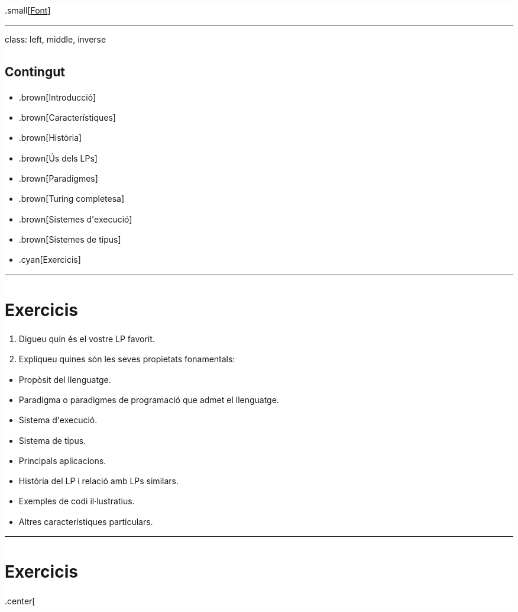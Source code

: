 .small[[Font](https://velog.io/@dhlee91/Static-vs.-Dynamic-Strong-vs.-Weak-typing)]

---
class: left, middle, inverse

## Contingut

- .brown[Introducció]

- .brown[Característiques]

- .brown[Història]

- .brown[Ús dels LPs]

- .brown[Paradigmes]

- .brown[Turing completesa]

- .brown[Sistemes d'execució]

- .brown[Sistemes de tipus]

- .cyan[Exercicis]

---

# Exercicis

1. Digueu quin és el vostre LP favorit.

2. Expliqueu quines són les seves propietats fonamentals:

  - Propòsit del llenguatge.

  - Paradigma o paradigmes de programació que admet el llenguatge.

  - Sistema d'execució.

  - Sistema de tipus.

  - Principals aplicacions.

  - Història del LP i relació amb LPs similars.

  - Exemples de codi il·lustratius.

  - Altres característiques particulars.

---

# Exercicis

.center[
